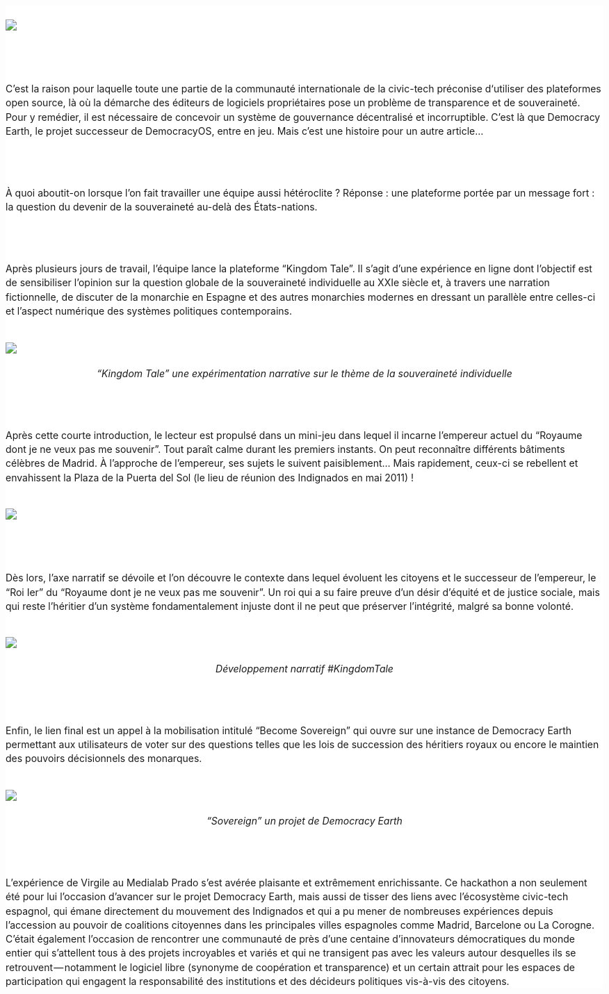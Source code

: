 <br><img src = "https://cdn-images-1.medium.com/max/960/1*SaDn4sDsJslHKXJ3IertFw.png">

<br><br>

C’est la raison pour laquelle toute une partie de la communauté internationale de la civic-tech préconise d‘utiliser des plateformes open source, là où la démarche des éditeurs de logiciels propriétaires pose un problème de transparence et de souveraineté. Pour y remédier, il est nécessaire de concevoir un système de gouvernance décentralisé et incorruptible. C’est là que Democracy Earth, le projet successeur de DemocracyOS, entre en jeu. Mais c’est une histoire pour un autre article…

<br><br>


À quoi aboutit-on lorsque l’on fait travailler une équipe aussi hétéroclite ? Réponse : une plateforme portée par un message fort : la question du devenir de la souveraineté au-delà des États-nations.

<br><br>

Après plusieurs jours de travail, l’équipe lance la plateforme “Kingdom Tale”. Il s’agit d’une expérience en ligne dont l’objectif est de sensibiliser l’opinion sur la question globale de la souveraineté individuelle au XXIe siècle et, à travers une narration fictionnelle, de discuter de la monarchie en Espagne et des autres monarchies modernes en dressant un parallèle entre celles-ci et l’aspect numérique des systèmes politiques contemporains.

<br><img src = "https://cdn-images-1.medium.com/max/960/1*Sh9nZNz0DbB19luNn-KANQ.jpeg"><center><i>“Kingdom Tale” une expérimentation narrative sur le thème de la souveraineté individuelle</i></center>

<br><br>

Après cette courte introduction, le lecteur est propulsé dans un mini-jeu dans lequel il incarne l’empereur actuel du “Royaume dont je ne veux pas me souvenir”. Tout paraît calme durant les premiers instants. On peut reconnaître différents bâtiments célèbres de Madrid. À l’approche de l’empereur, ses sujets le suivent paisiblement… Mais rapidement, ceux-ci se rebellent et envahissent la Plaza de la Puerta del Sol (le lieu de réunion des Indignados en mai 2011) !

<br><img src = "https://cdn-images-1.medium.com/max/960/1*Tx5KX1Ar3cjRpytnIkDkLw.jpeg">

<br><br>

Dès lors, l’axe narratif se dévoile et l’on découvre le contexte dans lequel évoluent les citoyens et le successeur de l’empereur, le “Roi Ier” du “Royaume dont je ne veux pas me souvenir”. Un roi qui a su faire preuve d’un désir d’équité et de justice sociale, mais qui reste l’héritier d’un système fondamentalement injuste dont il ne peut que préserver l’intégrité, malgré sa bonne volonté.

<br><img src = "https://cdn-images-1.medium.com/max/960/1*BLzIIJvHWulBSyxrJhHB8w.jpeg"><center><i>Développement narratif #KingdomTale</i></center>

<br><br>

Enfin, le lien final est un appel à la mobilisation intitulé “Become Sovereign” qui ouvre sur une instance de Democracy Earth permettant aux utilisateurs de voter sur des questions telles que les lois de succession des héritiers royaux ou encore le maintien des pouvoirs décisionnels des monarques.

<br><img src = "https://cdn-images-1.medium.com/max/960/1*LFPc-EaKWxVR3fNMOkz_aw.png"><center><i>“Sovereign” un projet de Democracy Earth</i></center>

<br><br>

L’expérience de Virgile au Medialab Prado s’est avérée plaisante et extrêmement enrichissante. Ce hackathon a non seulement été pour lui l’occasion d’avancer sur le projet Democracy Earth, mais aussi de tisser des liens avec l’écosystème civic-tech espagnol, qui émane directement du mouvement des Indignados et qui a pu mener de nombreuses expériences depuis l’accession au pouvoir de coalitions citoyennes dans les principales villes espagnoles comme Madrid, Barcelone ou La Corogne. C’était également l’occasion de rencontrer une communauté de près d’une centaine d’innovateurs démocratiques du monde entier qui s’attellent tous à des projets incroyables et variés et qui ne transigent pas avec les valeurs autour desquelles ils se retrouvent — notamment le logiciel libre (synonyme de coopération et transparence) et un certain attrait pour les espaces de participation qui engagent la responsabilité des institutions et des décideurs politiques vis-à-vis des citoyens.
